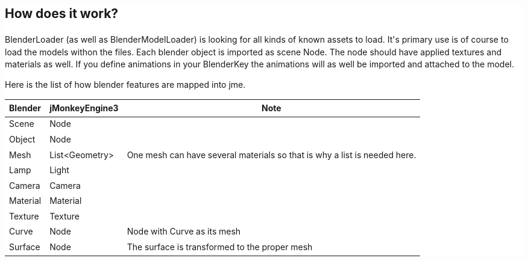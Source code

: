 <h2 class="sectionedit8" id="how_does_it_work">How does it work?</h2>
<div class="level2">

<p>
BlenderLoader (as well as BlenderModelLoader) is looking for all kinds of known assets to load.
It's primary use is of course to load the models withon the files.
Each blender object is imported as scene Node. The node should have applied textures and materials as well.
If you define animations in your BlenderKey the animations will as well be imported and attached to the model.
</p>

<p>
Here is the list of how blender features are mapped into jme.
</p>
<div class="table sectionedit9"><table class="inline">
	<thead>
	<tr class="row0">
		<th class="col0">Blender</th><th class="col1">jMonkeyEngine3</th><th class="col2">Note</th>
	</tr>
	</thead>
	<tr class="row1">
		<td class="col0 leftalign">Scene		</td><td class="col1">Node</td><td class="col2"> </td>
	</tr>
	<tr class="row2">
		<td class="col0 leftalign">Object		</td><td class="col1">Node</td><td class="col2"> </td>
	</tr>
	<tr class="row3">
		<td class="col0 leftalign">Mesh		</td><td class="col1">List&lt;Geometry&gt; </td><td class="col2">One mesh can have several materials so that is why a list is needed here.</td>
	</tr>
	<tr class="row4">
		<td class="col0 leftalign">Lamp		</td><td class="col1">Light</td><td class="col2"> </td>
	</tr>
	<tr class="row5">
		<td class="col0 leftalign">Camera		</td><td class="col1">Camera</td><td class="col2"> </td>
	</tr>
	<tr class="row6">
		<td class="col0 leftalign">Material	</td><td class="col1">Material</td><td class="col2"> </td>
	</tr>
	<tr class="row7">
		<td class="col0 leftalign">Texture	</td><td class="col1">Texture</td><td class="col2"> </td>
	</tr>
	<tr class="row8">
		<td class="col0 leftalign">Curve		</td><td class="col1">Node </td><td class="col2">Node with Curve as its mesh</td>
	</tr>
	<tr class="row9">
		<td class="col0 leftalign">Surface	</td><td class="col1">Node </td><td class="col2">The surface is transformed to the proper mesh</td>
	</tr>
</table></div>

